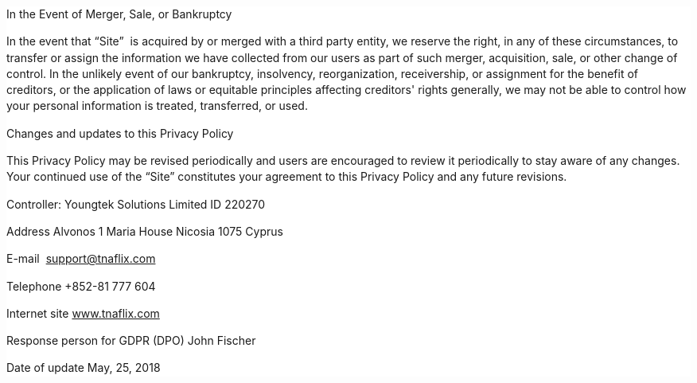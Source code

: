 In the Event of Merger, Sale, or Bankruptcy

In the event that “Site”  is acquired by or merged with a third party entity, we reserve the right, in any of these circumstances, to transfer or assign the information we have collected from our users as part of such merger, acquisition, sale, or other change of control. In the unlikely event of our bankruptcy, insolvency, reorganization, receivership, or assignment for the benefit of creditors, or the application of laws or equitable principles affecting creditors' rights generally, we may not be able to control how your personal information is treated, transferred, or used.

Changes and updates to this Privacy Policy

This Privacy Policy may be revised periodically and users are encouraged to review it periodically to stay aware of any changes. Your continued use of the “Site” constitutes your agreement to this Privacy Policy and any future revisions.

Controller: Youngtek Solutions Limited ID 220270

Address Alvonos 1 Maria House Nicosia 1075 Cyprus

E-mail  support@tnaflix.com

Telephone +852-81 777 604

Internet site www.tnaflix.com

Response person for GDPR (DPO) John Fischer

Date of update May, 25, 2018
